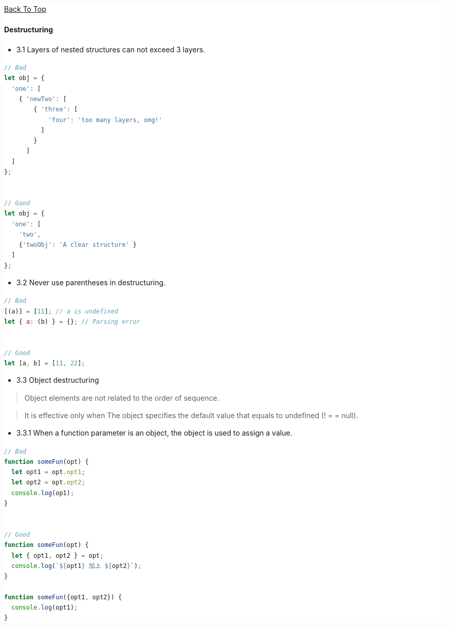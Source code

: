 [Back To Top](#contents)

#### Destructuring

- 3.1 Layers of nested structures can not exceed 3 layers.

```js
// Bad
let obj = {
  'one': [
    { 'newTwo': [
        { 'three': [
            'four': 'too many layers, omg!'
          ]
        }
      ]
  ]
};


// Good
let obj = {
  'one': [
    'two',
    {'twoObj': 'A clear structure' }
  ]
};

```

- 3.2 Never use parentheses in destructuring.

```js
// Bad
[(a)] = [11]; // a is undefined
let { a: (b) } = {}; // Parsing error


// Good
let [a, b] = [11, 22];
```

- 3.3 Object destructuring

> Object elements are not related to the order of sequence.

> It is effective only when The object specifies the default value that equals to undefined (! = = null).

- 3.3.1 When a function parameter is an object, the object is used to assign a value.

```js
// Bad
function someFun(opt) {
  let opt1 = opt.opt1;
  let opt2 = opt.opt2;
  console.log(op1);
}


// Good
function someFun(opt) {
  let { opt1, opt2 } = opt;
  console.log(`${opt1} 加上 ${opt2}`);
}

function someFun({opt1, opt2}) {
  console.log(opt1);
}
```